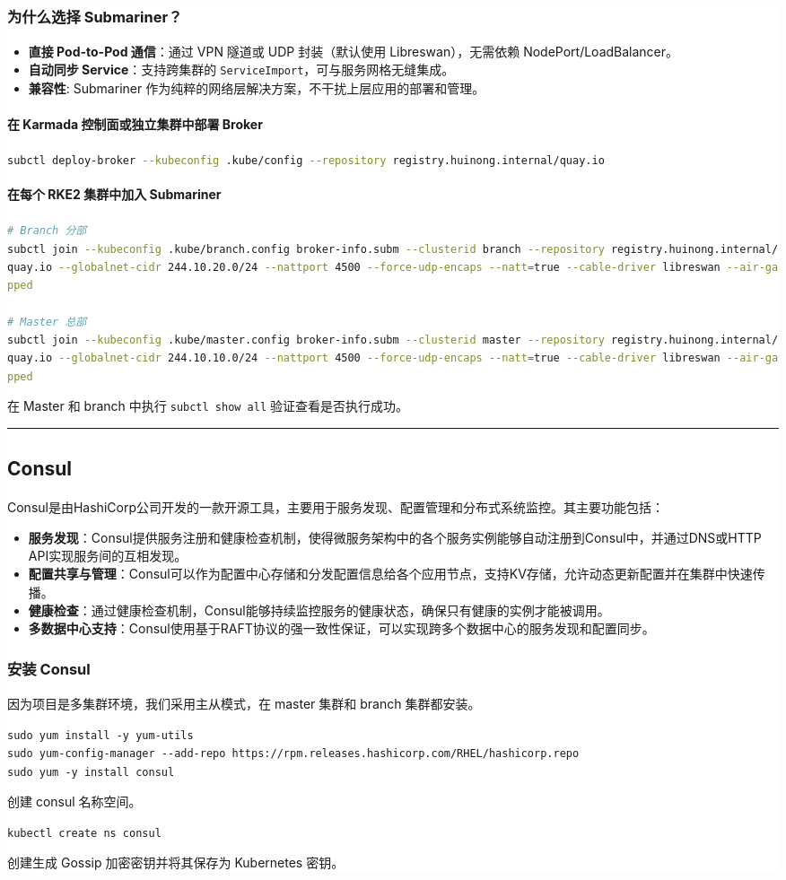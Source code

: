 ### **为什么选择 Submariner？**

- **直接 Pod-to-Pod 通信**：通过 VPN 隧道或 UDP 封装（默认使用 Libreswan），无需依赖 NodePort/LoadBalancer。
- **自动同步 Service**：支持跨集群的 `ServiceImport`，可与服务网格无缝集成。
- **兼容性**: Submariner 作为纯粹的网络层解决方案，不干扰上层应用的部署和管理。

#### 在 Karmada 控制面或独立集群中部署 Broker

```bash
subctl deploy-broker --kubeconfig .kube/config --repository registry.huinong.internal/quay.io
```

#### 在每个 RKE2 集群中加入 Submariner

```bash
# Branch 分部
subctl join --kubeconfig .kube/branch.config broker-info.subm --clusterid branch --repository registry.huinong.internal/quay.io --globalnet-cidr 244.10.20.0/24 --nattport 4500 --force-udp-encaps --natt=true --cable-driver libreswan --air-gapped

# Master 总部
subctl join --kubeconfig .kube/master.config broker-info.subm --clusterid master --repository registry.huinong.internal/quay.io --globalnet-cidr 244.10.10.0/24 --nattport 4500 --force-udp-encaps --natt=true --cable-driver libreswan --air-gapped
```

在 Master 和 branch 中执行 `subctl show all` 验证查看是否执行成功。

------

## Consul

Consul是由HashiCorp公司开发的一款开源工具，主要用于服务发现、配置管理和分布式系统监控。其主要功能包括：

- **服务发现**：Consul提供服务注册和健康检查机制，使得微服务架构中的各个服务实例能够自动注册到Consul中，并通过DNS或HTTP API实现服务间的互相发现。
- **配置共享与管理**：Consul可以作为配置中心存储和分发配置信息给各个应用节点，支持KV存储，允许动态更新配置并在集群中快速传播。
- **健康检查**：通过健康检查机制，Consul能够持续监控服务的健康状态，确保只有健康的实例才能被调用。
- **多数据中心支持**：Consul使用基于RAFT协议的强一致性保证，可以实现跨多个数据中心的服务发现和配置同步。

### 安装 Consul

因为项目是多集群环境，我们采用主从模式，在 master 集群和 branch 集群都安装。

```shell
sudo yum install -y yum-utils
sudo yum-config-manager --add-repo https://rpm.releases.hashicorp.com/RHEL/hashicorp.repo
sudo yum -y install consul
```

创建 consul 名称空间。

```shell
kubectl create ns consul
```

创建生成 Gossip 加密密钥并将其保存为 Kubernetes 密钥。
